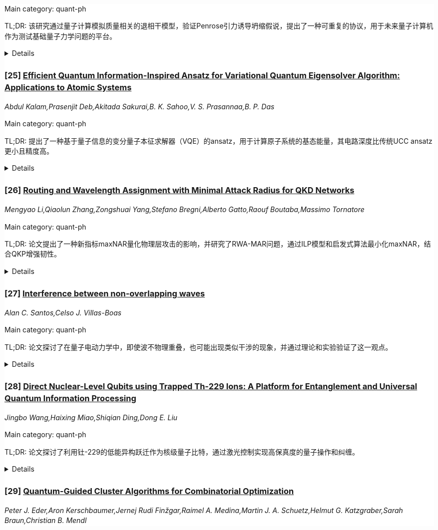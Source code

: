 Main category: quant-ph

TL;DR: 该研究通过量子计算模拟质量相关的退相干模型，验证Penrose引力诱导坍缩假说，提出了一种可重复的协议，用于未来量子计算机作为测试基础量子力学问题的平台。


<details><summary>Details</summary></details>


### [25] [Efficient Quantum Information-Inspired Ansatz for Variational Quantum Eigensolver Algorithm: Applications to Atomic Systems](https://arxiv.org/abs/2508.10593)
*Abdul Kalam,Prasenjit Deb,Akitada Sakurai,B. K. Sahoo,V. S. Prasannaa,B. P. Das*

Main category: quant-ph

TL;DR: 提出了一种基于量子信息的变分量子本征求解器（VQE）的ansatz，用于计算原子系统的基态能量，其电路深度比传统UCC ansatz更小且精度高。


<details><summary>Details</summary></details>


### [26] [Routing and Wavelength Assignment with Minimal Attack Radius for QKD Networks](https://arxiv.org/abs/2508.10613)
*Mengyao Li,Qiaolun Zhang,Zongshuai Yang,Stefano Bregni,Alberto Gatto,Raouf Boutaba,Massimo Tornatore*

Main category: quant-ph

TL;DR: 论文提出了一种新指标maxNAR量化物理层攻击的影响，并研究了RWA-MAR问题，通过ILP模型和启发式算法最小化maxNAR，结合QKP增强韧性。


<details><summary>Details</summary></details>


### [27] [Interference between non-overlapping waves](https://arxiv.org/abs/2508.10622)
*Alan C. Santos,Celso J. Villas-Boas*

Main category: quant-ph

TL;DR: 论文探讨了在量子电动力学中，即使波不物理重叠，也可能出现类似干涉的现象，并通过理论和实验验证了这一观点。


<details><summary>Details</summary></details>


### [28] [Direct Nuclear-Level Qubits using Trapped Th-229 Ions: A Platform for Entanglement and Universal Quantum Information Processing](https://arxiv.org/abs/2508.10626)
*Jingbo Wang,Haixing Miao,Shiqian Ding,Dong E. Liu*

Main category: quant-ph

TL;DR: 论文探讨了利用钍-229的低能异构跃迁作为核级量子比特，通过激光控制实现高保真度的量子操作和纠缠。


<details><summary>Details</summary></details>


### [29] [Quantum-Guided Cluster Algorithms for Combinatorial Optimization](https://arxiv.org/abs/2508.10656)
*Peter J. Eder,Aron Kerschbaumer,Jernej Rudi Finžgar,Raimel A. Medina,Martin J. A. Schuetz,Helmut G. Katzgraber,Sarah Braun,Christian B. Mendl*
